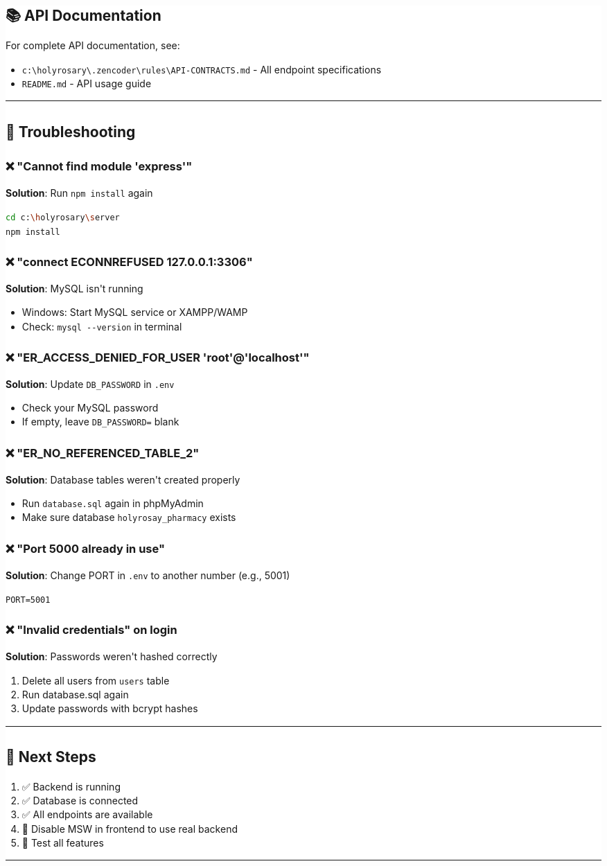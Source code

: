 ## 📚 API Documentation

For complete API documentation, see:
- `c:\holyrosary\.zencoder\rules\API-CONTRACTS.md` - All endpoint specifications
- `README.md` - API usage guide

---

## 🐛 Troubleshooting

### ❌ "Cannot find module 'express'"
**Solution**: Run `npm install` again
```bash
cd c:\holyrosary\server
npm install
```

### ❌ "connect ECONNREFUSED 127.0.0.1:3306"
**Solution**: MySQL isn't running
- Windows: Start MySQL service or XAMPP/WAMP
- Check: `mysql --version` in terminal

### ❌ "ER_ACCESS_DENIED_FOR_USER 'root'@'localhost'"
**Solution**: Update `DB_PASSWORD` in `.env`
- Check your MySQL password
- If empty, leave `DB_PASSWORD=` blank

### ❌ "ER_NO_REFERENCED_TABLE_2"
**Solution**: Database tables weren't created properly
- Run `database.sql` again in phpMyAdmin
- Make sure database `holyrosay_pharmacy` exists

### ❌ "Port 5000 already in use"
**Solution**: Change PORT in `.env` to another number (e.g., 5001)
```env
PORT=5001
```

### ❌ "Invalid credentials" on login
**Solution**: Passwords weren't hashed correctly
1. Delete all users from `users` table
2. Run database.sql again
3. Update passwords with bcrypt hashes

---

## 🚀 Next Steps

1. ✅ Backend is running
2. ✅ Database is connected
3. ✅ All endpoints are available
4. 📝 Disable MSW in frontend to use real backend
5. 🧪 Test all features

---